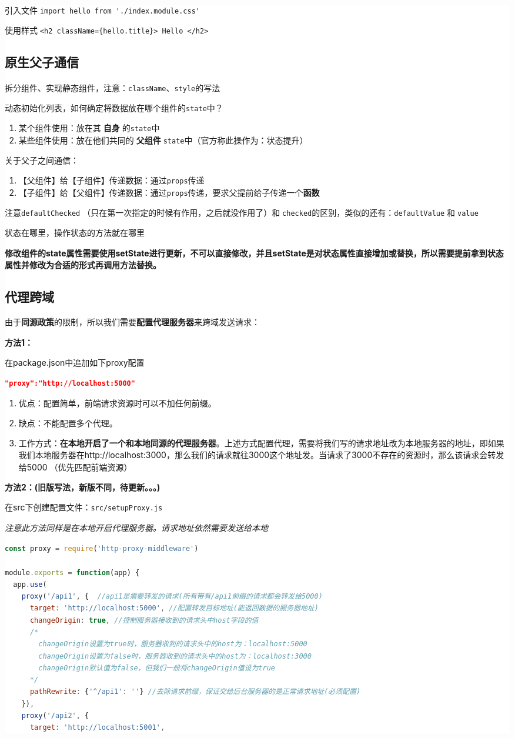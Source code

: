 引入文件 `import hello from './index.module.css'`

使用样式 `<h2 className={hello.title}> Hello </h2>`





## 原生父子通信

拆分组件、实现静态组件，注意：`className`、`style`的写法

动态初始化列表，如何确定将数据放在哪个组件的`state`中？

1. 某个组件使用：放在其 **自身** 的`state`中
2. 某些组件使用：放在他们共同的 **父组件** `state`中（官方称此操作为：状态提升）

关于父子之间通信：

1. 【父组件】给【子组件】传递数据：通过`props`传递
2. 【子组件】给【父组件】传递数据：通过`props`传递，要求父提前给子传递一个**函数**

注意`defaultChecked` （只在第一次指定的时候有作用，之后就没作用了）和 `checked`的区别，类似的还有：`defaultValue` 和 `value`

状态在哪里，操作状态的方法就在哪里

**修改组件的state属性需要使用setState进行更新，不可以直接修改，并且setState是对状态属性直接增加或替换，所以需要提前拿到状态属性并修改为合适的形式再调用方法替换。**



## 代理跨域

由于**同源政策**的限制，所以我们需要**配置代理服务器**来跨域发送请求：



**方法1：**

在package.json中追加如下proxy配置

```json
"proxy":"http://localhost:5000"
```

1. 优点：配置简单，前端请求资源时可以不加任何前缀。

2. 缺点：不能配置多个代理。

3. 工作方式：**在本地开启了一个和本地同源的代理服务器**。上述方式配置代理，需要将我们写的请求地址改为本地服务器的地址，即如果我们本地服务器在http://localhost:3000，那么我们的请求就往3000这个地址发。当请求了3000不存在的资源时，那么该请求会转发给5000 （优先匹配前端资源）



**方法2：(旧版写法，新版不同，待更新。。。)**

在src下创建配置文件：`src/setupProxy.js`

*注意此方法同样是在本地开启代理服务器。请求地址依然需要发送给本地*

```js
const proxy = require('http-proxy-middleware')

module.exports = function(app) {
  app.use(
    proxy('/api1', {  //api1是需要转发的请求(所有带有/api1前缀的请求都会转发给5000)
      target: 'http://localhost:5000', //配置转发目标地址(能返回数据的服务器地址)
      changeOrigin: true, //控制服务器接收到的请求头中host字段的值
      /*
      	changeOrigin设置为true时，服务器收到的请求头中的host为：localhost:5000
      	changeOrigin设置为false时，服务器收到的请求头中的host为：localhost:3000
      	changeOrigin默认值为false，但我们一般将changeOrigin值设为true
      */
      pathRewrite: {'^/api1': ''} //去除请求前缀，保证交给后台服务器的是正常请求地址(必须配置)
    }),
    proxy('/api2', { 
      target: 'http://localhost:5001',
```